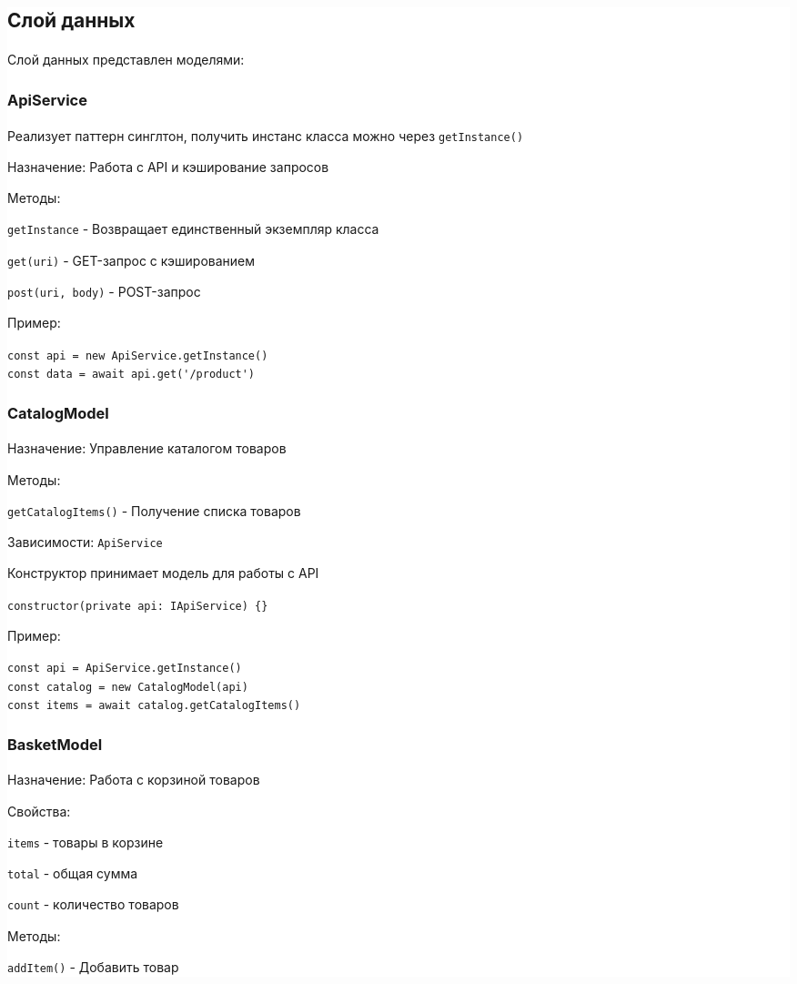 ## Слой данных
Слой данных представлен моделями:

### ApiService
Реализует паттерн синглтон, получить инстанс класса можно через `getInstance()`

Назначение: Работа с API и кэширование запросов

Методы:

`getInstance` - Возвращает единственный экземпляр класса

`get(uri)` - GET-запрос с кэшированием

`post(uri, body)` - POST-запрос

Пример:
```
const api = new ApiService.getInstance()
const data = await api.get('/product')
```

### CatalogModel
Назначение: Управление каталогом товаров

Методы:

`getCatalogItems()` - Получение списка товаров

Зависимости: `ApiService`

Конструктор принимает модель для работы с API  
```
constructor(private api: IApiService) {}
```

Пример:

```
const api = ApiService.getInstance()
const catalog = new CatalogModel(api)
const items = await catalog.getCatalogItems()
```

### BasketModel

Назначение: Работа с корзиной товаров

Свойства:

`items` - товары в корзине

`total` - общая сумма

`count`  - количество товаров

Методы:

`addItem()` - Добавить товар

